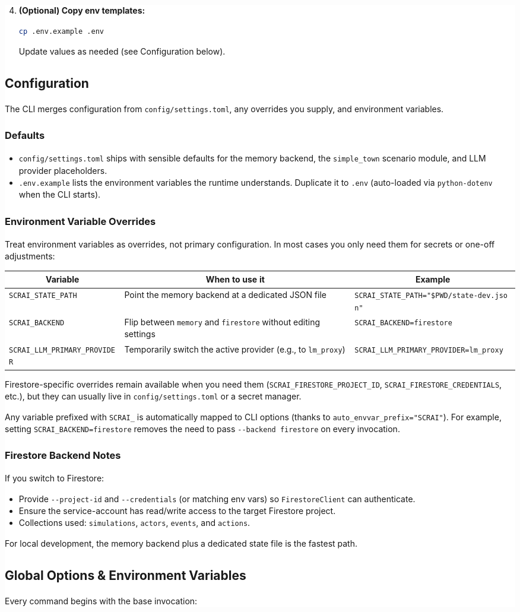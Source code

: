 4. **(Optional) Copy env templates:**
	```bash
	cp .env.example .env
	```
	Update values as needed (see Configuration below).

## Configuration

The CLI merges configuration from `config/settings.toml`, any overrides you supply, and environment variables.

### Defaults

- `config/settings.toml` ships with sensible defaults for the memory backend, the `simple_town` scenario module, and LLM provider placeholders.
- `.env.example` lists the environment variables the runtime understands. Duplicate it to `.env` (auto-loaded via `python-dotenv` when the CLI starts).

### Environment Variable Overrides

Treat environment variables as overrides, not primary configuration. In most cases you only need them for secrets or one-off adjustments:

| Variable | When to use it | Example |
| --- | --- | --- |
| `SCRAI_STATE_PATH` | Point the memory backend at a dedicated JSON file | `SCRAI_STATE_PATH="$PWD/state-dev.json"`
| `SCRAI_BACKEND` | Flip between `memory` and `firestore` without editing settings | `SCRAI_BACKEND=firestore`
| `SCRAI_LLM_PRIMARY_PROVIDER` | Temporarily switch the active provider (e.g., to `lm_proxy`) | `SCRAI_LLM_PRIMARY_PROVIDER=lm_proxy`

Firestore-specific overrides remain available when you need them (`SCRAI_FIRESTORE_PROJECT_ID`, `SCRAI_FIRESTORE_CREDENTIALS`, etc.), but they can usually live in `config/settings.toml` or a secret manager.

Any variable prefixed with `SCRAI_` is automatically mapped to CLI options (thanks to `auto_envvar_prefix="SCRAI"`). For example, setting `SCRAI_BACKEND=firestore` removes the need to pass `--backend firestore` on every invocation.

### Firestore Backend Notes

If you switch to Firestore:

- Provide `--project-id` and `--credentials` (or matching env vars) so `FirestoreClient` can authenticate.
- Ensure the service-account has read/write access to the target Firestore project.
- Collections used: `simulations`, `actors`, `events`, and `actions`.

For local development, the memory backend plus a dedicated state file is the fastest path.

## Global Options & Environment Variables

Every command begins with the base invocation:

